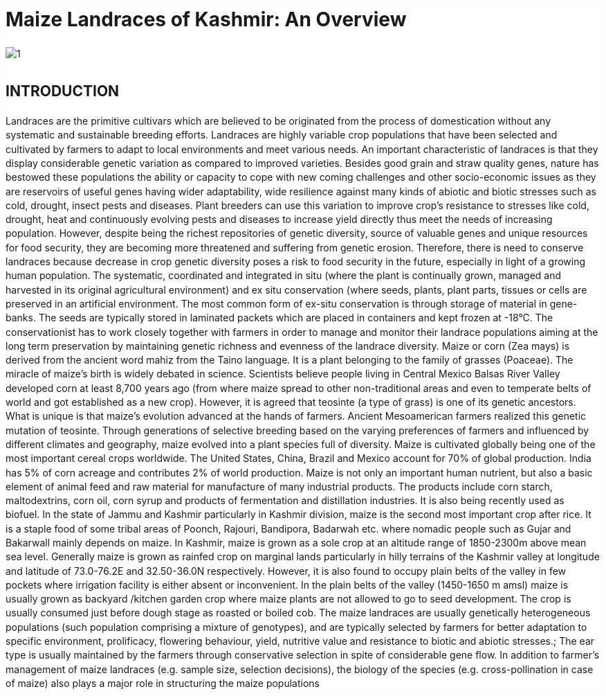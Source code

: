 # Maize Landraces of Kashmir: An Overview

![1](https://user-images.githubusercontent.com/85151795/187835757-d3f63bdf-f6c3-43bf-97c2-fcf41a4007a5.jpg)

## INTRODUCTION
Landraces are the primitive cultivars which are believed to be originated from the process of domestication without any systematic and sustainable breeding efforts. Landraces are highly variable crop populations that have been selected and cultivated by farmers to adapt to local environments and meet various needs. An important characteristic of landraces is that they display considerable genetic variation as compared to improved varieties. Besides good grain and straw quality genes, nature has bestowed these populations the ability or capacity to cope with new coming challenges and other socio-economic issues as they are reservoirs of useful genes having wider adaptability, wide resilience against many kinds of abiotic and biotic stresses such as cold, drought, insect pests and diseases. Plant breeders can use this variation to improve crop’s resistance to stresses like cold, drought, heat and continuously evolving pests and diseases to increase yield directly thus meet the needs of increasing population. However, despite being the richest repositories of genetic diversity, source of valuable genes and unique resources for food security, they are becoming more threatened and suffering from genetic erosion. Therefore, there is need to conserve landraces because decrease in crop genetic diversity poses a risk to food security in the future, especially in light of a growing human population. The systematic, coordinated and integrated in situ (where the plant is continually grown, managed and harvested in its original agricultural environment) and ex situ conservation (where seeds, plants, plant parts, tissues or cells are preserved in an artificial environment. The most common form of ex-situ conservation is through storage of material in gene-banks. The seeds are typically stored in laminated packets which are placed in containers and kept frozen at -18°C. The conservationist has to work closely together with farmers in order to manage and monitor their landrace populations aiming at the long term preservation by maintaining genetic richness and evenness of the landrace diversity.
Maize or corn (Zea mays) is derived from the ancient word mahiz from the Taino language. It is a plant belonging to the family of grasses (Poaceae). The miracle of maize’s birth is widely debated in science. Scientists believe people living in Central Mexico Balsas River Valley developed corn at least 8,700 years ago (from where maize  spread to other non-traditional areas and even to temperate belts of world and got established as a new crop). However, it is agreed that teosinte (a type of grass) is one of its genetic ancestors. What is unique is that maize’s evolution advanced at the hands of farmers. Ancient Mesoamerican farmers realized this genetic mutation of teosinte. Through generations of selective breeding based on the varying preferences of farmers and influenced by different climates and geography, maize evolved into a plant species full of diversity.
Maize is cultivated globally being one of the most important cereal crops worldwide. The United States, China, Brazil and Mexico account for 70% of global production. India has 5% of corn acreage and contributes 2% of world production. Maize is not only an important human nutrient, but also a basic element of animal feed and raw material for manufacture of many industrial products. The products include corn starch, maltodextrins, corn oil, corn syrup and products of fermentation and distillation industries. It is also being recently used as biofuel.
In the state of Jammu and Kashmir particularly in Kashmir division, maize is the second most important crop after rice. It is a staple food of some tribal areas of Poonch, Rajouri, Bandipora, Badarwah etc. where nomadic people such as Gujar and Bakarwall mainly depends on maize. In Kashmir, maize is grown as a sole crop at an altitude range of 1850-2300m above mean sea level. Generally maize is grown as rainfed crop on marginal lands particularly in hilly terrains of the Kashmir valley at longitude and latitude of 73.0-76.2E and 32.50-36.0N respectively. However, it is also found to occupy plain belts of the valley in few pockets where irrigation facility is either absent or inconvenient. In the plain belts of the valley (1450-1650 m amsl) maize is usually grown as backyard /kitchen garden crop where maize plants are not allowed to go to seed development. The crop is usually consumed just before dough stage as roasted or boiled cob.
The maize landraces are usually genetically heterogeneous populations (such population comprising a mixture of genotypes), and are typically selected by farmers for better adaptation to specific environment, prolificacy, flowering behaviour, yield, nutritive value and resistance to biotic and abiotic stresses.; The ear type is usually maintained by the farmers through conservative selection in spite of considerable gene flow. In addition to farmer’s management of maize landraces (e.g. sample size, selection decisions), the biology of the species (e.g. cross-pollination in case of maize) also plays a major role in structuring the maize populations 